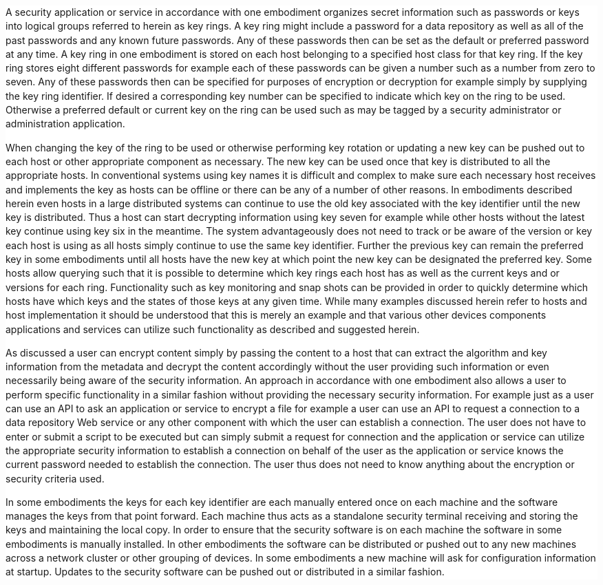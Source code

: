 A security application or service in accordance with one embodiment organizes secret information such as passwords or keys into logical groups referred to herein as key rings. A key ring might include a password for a data repository as well as all of the past passwords and any known future passwords. Any of these passwords then can be set as the default or preferred password at any time. A key ring in one embodiment is stored on each host belonging to a specified host class for that key ring. If the key ring stores eight different passwords for example each of these passwords can be given a number such as a number from zero to seven. Any of these passwords then can be specified for purposes of encryption or decryption for example simply by supplying the key ring identifier. If desired a corresponding key number can be specified to indicate which key on the ring to be used. Otherwise a preferred default or current key on the ring can be used such as may be tagged by a security administrator or administration application.

When changing the key of the ring to be used or otherwise performing key rotation or updating a new key can be pushed out to each host or other appropriate component as necessary. The new key can be used once that key is distributed to all the appropriate hosts. In conventional systems using key names it is difficult and complex to make sure each necessary host receives and implements the key as hosts can be offline or there can be any of a number of other reasons. In embodiments described herein even hosts in a large distributed systems can continue to use the old key associated with the key identifier until the new key is distributed. Thus a host can start decrypting information using key seven for example while other hosts without the latest key continue using key six in the meantime. The system advantageously does not need to track or be aware of the version or key each host is using as all hosts simply continue to use the same key identifier. Further the previous key can remain the preferred key in some embodiments until all hosts have the new key at which point the new key can be designated the preferred key. Some hosts allow querying such that it is possible to determine which key rings each host has as well as the current keys and or versions for each ring. Functionality such as key monitoring and snap shots can be provided in order to quickly determine which hosts have which keys and the states of those keys at any given time. While many examples discussed herein refer to hosts and host implementation it should be understood that this is merely an example and that various other devices components applications and services can utilize such functionality as described and suggested herein.

As discussed a user can encrypt content simply by passing the content to a host that can extract the algorithm and key information from the metadata and decrypt the content accordingly without the user providing such information or even necessarily being aware of the security information. An approach in accordance with one embodiment also allows a user to perform specific functionality in a similar fashion without providing the necessary security information. For example just as a user can use an API to ask an application or service to encrypt a file for example a user can use an API to request a connection to a data repository Web service or any other component with which the user can establish a connection. The user does not have to enter or submit a script to be executed but can simply submit a request for connection and the application or service can utilize the appropriate security information to establish a connection on behalf of the user as the application or service knows the current password needed to establish the connection. The user thus does not need to know anything about the encryption or security criteria used.

In some embodiments the keys for each key identifier are each manually entered once on each machine and the software manages the keys from that point forward. Each machine thus acts as a standalone security terminal receiving and storing the keys and maintaining the local copy. In order to ensure that the security software is on each machine the software in some embodiments is manually installed. In other embodiments the software can be distributed or pushed out to any new machines across a network cluster or other grouping of devices. In some embodiments a new machine will ask for configuration information at startup. Updates to the security software can be pushed out or distributed in a similar fashion.
